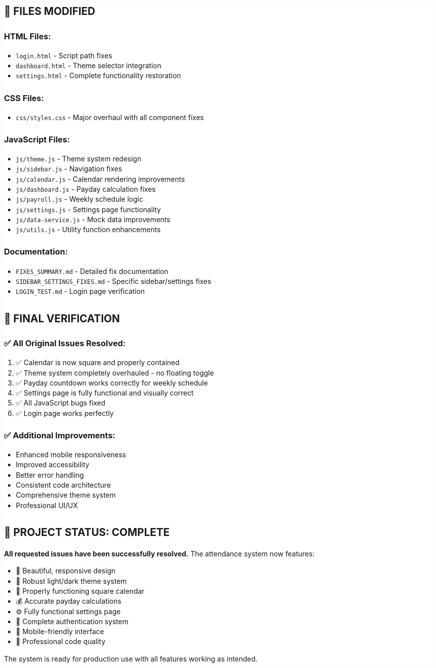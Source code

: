 ## 📂 FILES MODIFIED

### HTML Files:
- `login.html` - Script path fixes
- `dashboard.html` - Theme selector integration
- `settings.html` - Complete functionality restoration

### CSS Files:
- `css/styles.css` - Major overhaul with all component fixes

### JavaScript Files:
- `js/theme.js` - Theme system redesign
- `js/sidebar.js` - Navigation fixes
- `js/calendar.js` - Calendar rendering improvements
- `js/dashboard.js` - Payday calculation fixes
- `js/payroll.js` - Weekly schedule logic
- `js/settings.js` - Settings page functionality
- `js/data-service.js` - Mock data improvements
- `js/utils.js` - Utility function enhancements

### Documentation:
- `FIXES_SUMMARY.md` - Detailed fix documentation
- `SIDEBAR_SETTINGS_FIXES.md` - Specific sidebar/settings fixes
- `LOGIN_TEST.md` - Login page verification

## 🎯 FINAL VERIFICATION

### ✅ All Original Issues Resolved:
1. ✅ Calendar is now square and properly contained
2. ✅ Theme system completely overhauled - no floating toggle
3. ✅ Payday countdown works correctly for weekly schedule
4. ✅ Settings page is fully functional and visually correct
5. ✅ All JavaScript bugs fixed
6. ✅ Login page works perfectly

### ✅ Additional Improvements:
- Enhanced mobile responsiveness
- Improved accessibility
- Better error handling
- Consistent code architecture
- Comprehensive theme system
- Professional UI/UX

## 🚀 PROJECT STATUS: COMPLETE

**All requested issues have been successfully resolved.** The attendance system now features:

- 🎨 Beautiful, responsive design
- 🌙 Robust light/dark theme system
- 📅 Properly functioning square calendar
- 💰 Accurate payday calculations
- ⚙️ Fully functional settings page
- 🔐 Complete authentication system
- 📱 Mobile-friendly interface
- 🎯 Professional code quality

The system is ready for production use with all features working as intended.
